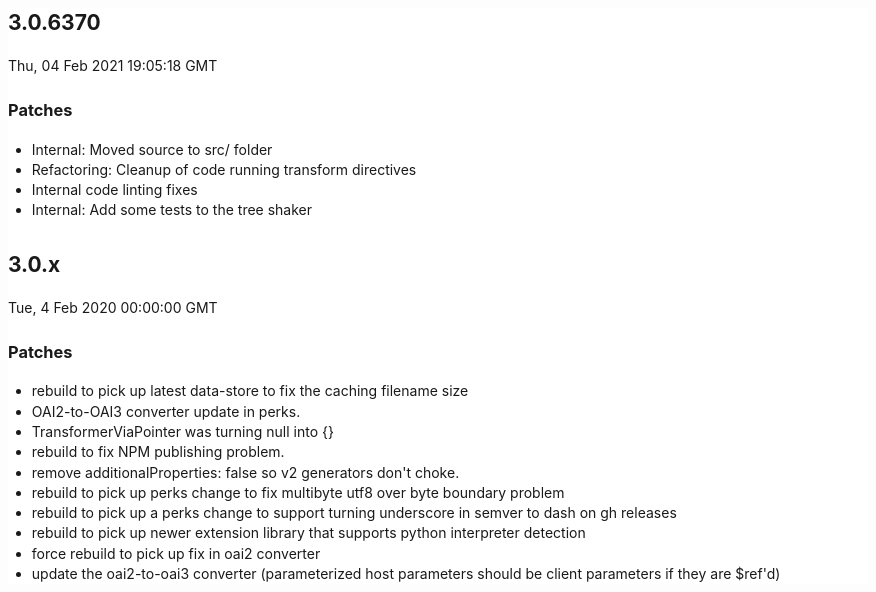 ## 3.0.6370
Thu, 04 Feb 2021 19:05:18 GMT

### Patches

- Internal: Moved source to src/ folder
- Refactoring: Cleanup of code running transform directives
- Internal code linting fixes
- Internal: Add some tests to the tree shaker

## 3.0.x
Tue, 4 Feb 2020 00:00:00 GMT

### Patches

- rebuild to pick up latest data-store to fix the caching filename size
- OAI2-to-OAI3 converter update in perks.
- TransformerViaPointer was turning null into {} 
- rebuild to fix NPM publishing problem.
- remove additionalProperties: false so v2 generators don't choke.
- rebuild to pick up perks change to fix multibyte utf8 over byte boundary problem
- rebuild to pick up a perks change to support turning underscore in semver to dash on gh releases
- rebuild to pick up newer extension library that supports python interpreter detection
- force rebuild to pick up fix in oai2 converter
- update the oai2-to-oai3 converter (parameterized host parameters should be client parameters if they are $ref'd)

